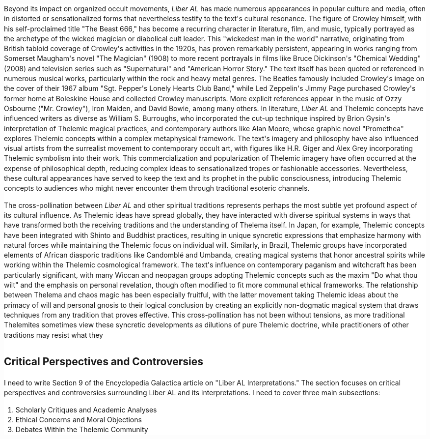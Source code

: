 Beyond its impact on organized occult movements, *Liber AL* has made numerous appearances in popular culture and media, often in distorted or sensationalized forms that nevertheless testify to the text's cultural resonance. The figure of Crowley himself, with his self-proclaimed title "The Beast 666," has become a recurring character in literature, film, and music, typically portrayed as the archetype of the wicked magician or diabolical cult leader. This "wickedest man in the world" narrative, originating from British tabloid coverage of Crowley's activities in the 1920s, has proven remarkably persistent, appearing in works ranging from Somerset Maugham's novel "The Magician" (1908) to more recent portrayals in films like Bruce Dickinson's "Chemical Wedding" (2008) and television series such as "Supernatural" and "American Horror Story." The text itself has been quoted or referenced in numerous musical works, particularly within the rock and heavy metal genres. The Beatles famously included Crowley's image on the cover of their 1967 album "Sgt. Pepper's Lonely Hearts Club Band," while Led Zeppelin's Jimmy Page purchased Crowley's former home at Boleskine House and collected Crowley manuscripts. More explicit references appear in the music of Ozzy Osbourne ("Mr. Crowley"), Iron Maiden, and David Bowie, among many others. In literature, *Liber AL* and Thelemic concepts have influenced writers as diverse as William S. Burroughs, who incorporated the cut-up technique inspired by Brion Gysin's interpretation of Thelemic magical practices, and contemporary authors like Alan Moore, whose graphic novel "Promethea" explores Thelemic concepts within a complex metaphysical framework. The text's imagery and philosophy have also influenced visual artists from the surrealist movement to contemporary occult art, with figures like H.R. Giger and Alex Grey incorporating Thelemic symbolism into their work. This commercialization and popularization of Thelemic imagery have often occurred at the expense of philosophical depth, reducing complex ideas to sensationalized tropes or fashionable accessories. Nevertheless, these cultural appearances have served to keep the text and its prophet in the public consciousness, introducing Thelemic concepts to audiences who might never encounter them through traditional esoteric channels.

The cross-pollination between *Liber AL* and other spiritual traditions represents perhaps the most subtle yet profound aspect of its cultural influence. As Thelemic ideas have spread globally, they have interacted with diverse spiritual systems in ways that have transformed both the receiving traditions and the understanding of Thelema itself. In Japan, for example, Thelemic concepts have been integrated with Shinto and Buddhist practices, resulting in unique syncretic expressions that emphasize harmony with natural forces while maintaining the Thelemic focus on individual will. Similarly, in Brazil, Thelemic groups have incorporated elements of African diasporic traditions like Candomblé and Umbanda, creating magical systems that honor ancestral spirits while working within the Thelemic cosmological framework. The text's influence on contemporary paganism and witchcraft has been particularly significant, with many Wiccan and neopagan groups adopting Thelemic concepts such as the maxim "Do what thou wilt" and the emphasis on personal revelation, though often modified to fit more communal ethical frameworks. The relationship between Thelema and chaos magic has been especially fruitful, with the latter movement taking Thelemic ideas about the primacy of will and personal gnosis to their logical conclusion by creating an explicitly non-dogmatic magical system that draws techniques from any tradition that proves effective. This cross-pollination has not been without tensions, as more traditional Thelemites sometimes view these syncretic developments as dilutions of pure Thelemic doctrine, while practitioners of other traditions may resist what they

## Critical Perspectives and Controversies

<think>I need to write Section 9 of the Encyclopedia Galactica article on "Liber AL Interpretations." The section focuses on critical perspectives and controversies surrounding Liber AL and its interpretations. I need to cover three main subsections:

1. Scholarly Critiques and Academic Analyses
2. Ethical Concerns and Moral Objections
3. Debates Within the Thelemic Community
